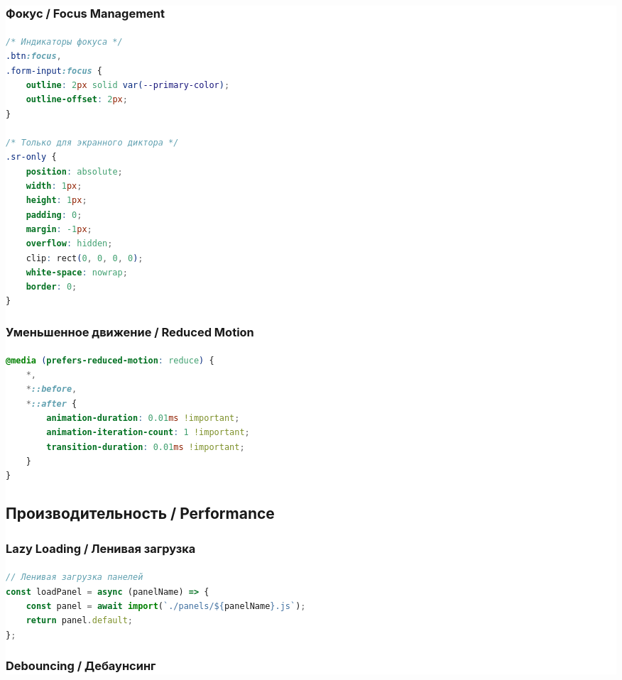 ### Фокус / Focus Management

```css
/* Индикаторы фокуса */
.btn:focus,
.form-input:focus {
    outline: 2px solid var(--primary-color);
    outline-offset: 2px;
}

/* Только для экранного диктора */
.sr-only {
    position: absolute;
    width: 1px;
    height: 1px;
    padding: 0;
    margin: -1px;
    overflow: hidden;
    clip: rect(0, 0, 0, 0);
    white-space: nowrap;
    border: 0;
}
```

### Уменьшенное движение / Reduced Motion

```css
@media (prefers-reduced-motion: reduce) {
    *,
    *::before,
    *::after {
        animation-duration: 0.01ms !important;
        animation-iteration-count: 1 !important;
        transition-duration: 0.01ms !important;
    }
}
```

## Производительность / Performance

### Lazy Loading / Ленивая загрузка

```javascript
// Ленивая загрузка панелей
const loadPanel = async (panelName) => {
    const panel = await import(`./panels/${panelName}.js`);
    return panel.default;
};
```

### Debouncing / Дебаунсинг
